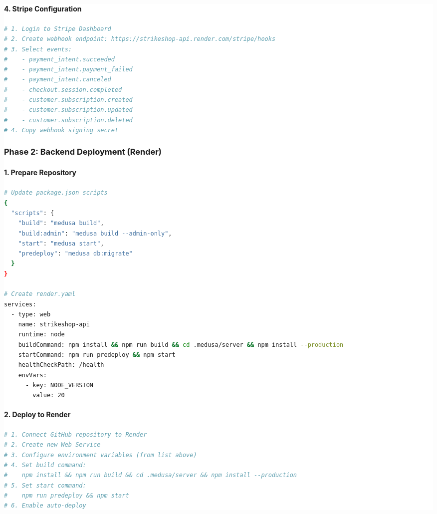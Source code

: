 #### 4. Stripe Configuration
```bash
# 1. Login to Stripe Dashboard
# 2. Create webhook endpoint: https://strikeshop-api.render.com/stripe/hooks
# 3. Select events:
#    - payment_intent.succeeded
#    - payment_intent.payment_failed
#    - payment_intent.canceled
#    - checkout.session.completed
#    - customer.subscription.created
#    - customer.subscription.updated
#    - customer.subscription.deleted
# 4. Copy webhook signing secret
```

### Phase 2: Backend Deployment (Render)

#### 1. Prepare Repository
```bash
# Update package.json scripts
{
  "scripts": {
    "build": "medusa build",
    "build:admin": "medusa build --admin-only",
    "start": "medusa start",
    "predeploy": "medusa db:migrate"
  }
}

# Create render.yaml
services:
  - type: web
    name: strikeshop-api
    runtime: node
    buildCommand: npm install && npm run build && cd .medusa/server && npm install --production
    startCommand: npm run predeploy && npm start
    healthCheckPath: /health
    envVars:
      - key: NODE_VERSION
        value: 20
```

#### 2. Deploy to Render
```bash
# 1. Connect GitHub repository to Render
# 2. Create new Web Service
# 3. Configure environment variables (from list above)
# 4. Set build command: 
#    npm install && npm run build && cd .medusa/server && npm install --production
# 5. Set start command:
#    npm run predeploy && npm start
# 6. Enable auto-deploy
```
